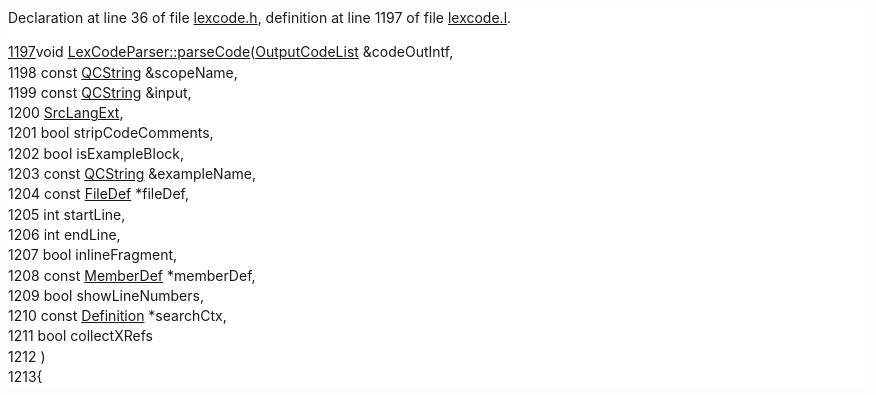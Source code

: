<p>Declaration at line 36 of file <a href="/web-doxygen/docs/api/files/src/lexcode-h">lexcode.h</a>, definition at line 1197 of file <a href="/web-doxygen/docs/api/files/src/lexcode-l">lexcode.l</a>.</p>


<div class="doxyProgramListing">

<div class="doxyCodeLine"><span class="doxyLineNumber"><a href="#a907e618c99ef07aa00fc0604062e3929">1197</a></span><span class="doxyLineContent"><span class="doxyHighlightKeywordType">void</span><span class="doxyHighlight"> <a href="#a907e618c99ef07aa00fc0604062e3929">LexCodeParser::parseCode</a>(<a href="/web-doxygen/docs/api/classes/outputcodelist">OutputCodeList</a> &amp;codeOutIntf,</span></span></div>
<div class="doxyCodeLine"><span class="doxyLineNumber">1198</span><span class="doxyLineContent"><span class="doxyHighlight">               </span><span class="doxyHighlightKeyword">const</span><span class="doxyHighlight"> <a href="/web-doxygen/docs/api/classes/qcstring">QCString</a> &amp;scopeName,</span></span></div>
<div class="doxyCodeLine"><span class="doxyLineNumber">1199</span><span class="doxyLineContent"><span class="doxyHighlight">               </span><span class="doxyHighlightKeyword">const</span><span class="doxyHighlight"> <a href="/web-doxygen/docs/api/classes/qcstring">QCString</a> &amp;input,</span></span></div>
<div class="doxyCodeLine"><span class="doxyLineNumber">1200</span><span class="doxyLineContent"><span class="doxyHighlight">               <a href="/web-doxygen/docs/api/files/src/types-h/#a9974623ce72fc23df5d64426b9178bf2">SrcLangExt</a>,</span></span></div>
<div class="doxyCodeLine"><span class="doxyLineNumber">1201</span><span class="doxyLineContent"><span class="doxyHighlight">               </span><span class="doxyHighlightKeywordType">bool</span><span class="doxyHighlight"> stripCodeComments,</span></span></div>
<div class="doxyCodeLine"><span class="doxyLineNumber">1202</span><span class="doxyLineContent"><span class="doxyHighlight">               </span><span class="doxyHighlightKeywordType">bool</span><span class="doxyHighlight"> isExampleBlock,</span></span></div>
<div class="doxyCodeLine"><span class="doxyLineNumber">1203</span><span class="doxyLineContent"><span class="doxyHighlight">               </span><span class="doxyHighlightKeyword">const</span><span class="doxyHighlight"> <a href="/web-doxygen/docs/api/classes/qcstring">QCString</a> &amp;exampleName,</span></span></div>
<div class="doxyCodeLine"><span class="doxyLineNumber">1204</span><span class="doxyLineContent"><span class="doxyHighlight">               </span><span class="doxyHighlightKeyword">const</span><span class="doxyHighlight"> <a href="/web-doxygen/docs/api/classes/filedef">FileDef</a> *fileDef,</span></span></div>
<div class="doxyCodeLine"><span class="doxyLineNumber">1205</span><span class="doxyLineContent"><span class="doxyHighlight">               </span><span class="doxyHighlightKeywordType">int</span><span class="doxyHighlight"> startLine,</span></span></div>
<div class="doxyCodeLine"><span class="doxyLineNumber">1206</span><span class="doxyLineContent"><span class="doxyHighlight">               </span><span class="doxyHighlightKeywordType">int</span><span class="doxyHighlight"> endLine,</span></span></div>
<div class="doxyCodeLine"><span class="doxyLineNumber">1207</span><span class="doxyLineContent"><span class="doxyHighlight">               </span><span class="doxyHighlightKeywordType">bool</span><span class="doxyHighlight"> inlineFragment,</span></span></div>
<div class="doxyCodeLine"><span class="doxyLineNumber">1208</span><span class="doxyLineContent"><span class="doxyHighlight">               </span><span class="doxyHighlightKeyword">const</span><span class="doxyHighlight"> <a href="/web-doxygen/docs/api/classes/memberdef">MemberDef</a> *memberDef,</span></span></div>
<div class="doxyCodeLine"><span class="doxyLineNumber">1209</span><span class="doxyLineContent"><span class="doxyHighlight">               </span><span class="doxyHighlightKeywordType">bool</span><span class="doxyHighlight"> showLineNumbers,</span></span></div>
<div class="doxyCodeLine"><span class="doxyLineNumber">1210</span><span class="doxyLineContent"><span class="doxyHighlight">               </span><span class="doxyHighlightKeyword">const</span><span class="doxyHighlight"> <a href="/web-doxygen/docs/api/classes/definition">Definition</a> *searchCtx,</span></span></div>
<div class="doxyCodeLine"><span class="doxyLineNumber">1211</span><span class="doxyLineContent"><span class="doxyHighlight">               </span><span class="doxyHighlightKeywordType">bool</span><span class="doxyHighlight"> collectXRefs</span></span></div>
<div class="doxyCodeLine"><span class="doxyLineNumber">1212</span><span class="doxyLineContent"><span class="doxyHighlight">              )</span></span></div>
<div class="doxyCodeLine"><span class="doxyLineNumber">1213</span><span class="doxyLineContent"><span class="doxyHighlight">{</span></span></div>